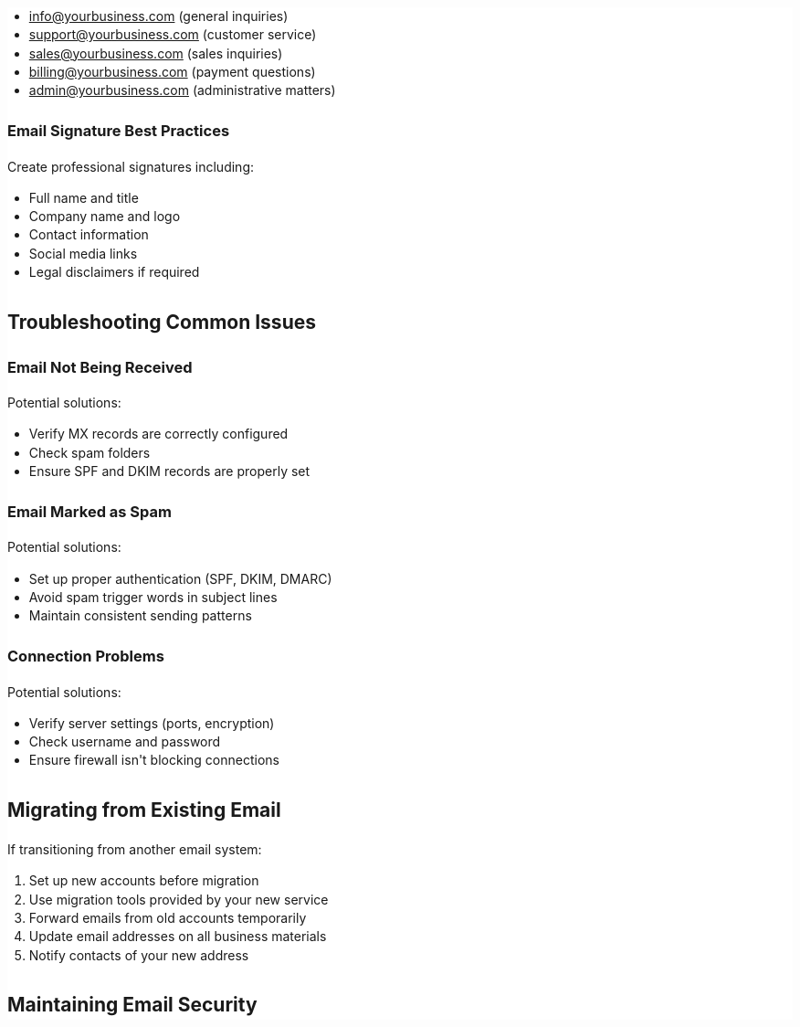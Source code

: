 - info@yourbusiness.com (general inquiries)
- support@yourbusiness.com (customer service)
- sales@yourbusiness.com (sales inquiries)
- billing@yourbusiness.com (payment questions)
- admin@yourbusiness.com (administrative matters)

### Email Signature Best Practices

Create professional signatures including:

- Full name and title
- Company name and logo
- Contact information
- Social media links
- Legal disclaimers if required

## Troubleshooting Common Issues

### Email Not Being Received

Potential solutions:

- Verify MX records are correctly configured
- Check spam folders
- Ensure SPF and DKIM records are properly set

### Email Marked as Spam

Potential solutions:

- Set up proper authentication (SPF, DKIM, DMARC)
- Avoid spam trigger words in subject lines
- Maintain consistent sending patterns

### Connection Problems

Potential solutions:

- Verify server settings (ports, encryption)
- Check username and password
- Ensure firewall isn't blocking connections

## Migrating from Existing Email

If transitioning from another email system:

1. Set up new accounts before migration
2. Use migration tools provided by your new service
3. Forward emails from old accounts temporarily
4. Update email addresses on all business materials
5. Notify contacts of your new address

## Maintaining Email Security
